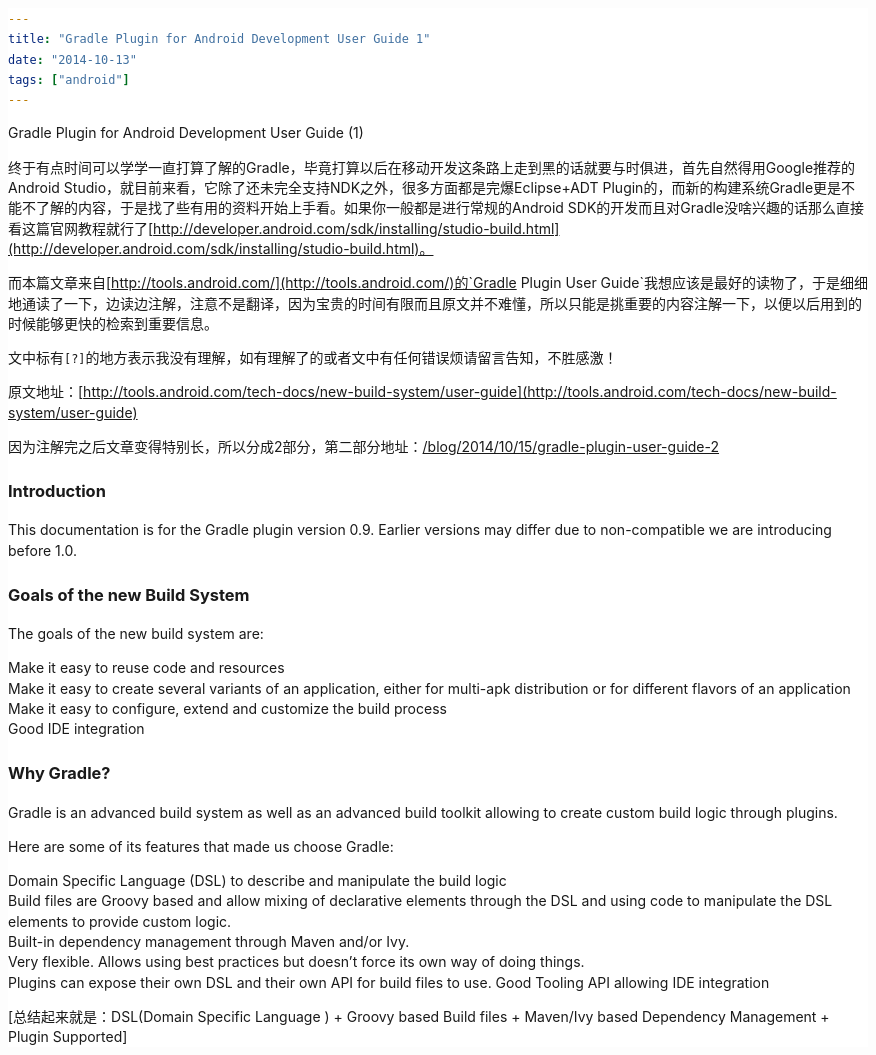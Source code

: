 ```yaml
---
title: "Gradle Plugin for Android Development User Guide 1"
date: "2014-10-13"
tags: ["android"]
---
```

Gradle Plugin for Android Development User Guide (1) 

终于有点时间可以学学一直打算了解的Gradle，毕竟打算以后在移动开发这条路上走到黑的话就要与时俱进，首先自然得用Google推荐的Android Studio，就目前来看，它除了还未完全支持NDK之外，很多方面都是完爆Eclipse+ADT Plugin的，而新的构建系统Gradle更是不能不了解的内容，于是找了些有用的资料开始上手看。如果你一般都是进行常规的Android SDK的开发而且对Gradle没啥兴趣的话那么直接看这篇官网教程就行了[http://developer.android.com/sdk/installing/studio-build.html](http://developer.android.com/sdk/installing/studio-build.html)。

而本篇文章来自[http://tools.android.com/](http://tools.android.com/)的`Gradle Plugin User Guide`我想应该是最好的读物了，于是细细地通读了一下，边读边注解，注意不是翻译，因为宝贵的时间有限而且原文并不难懂，所以只能是挑重要的内容注解一下，以便以后用到的时候能够更快的检索到重要信息。

文中标有`[?]`的地方表示我没有理解，如有理解了的或者文中有任何错误烦请留言告知，不胜感激！

原文地址：[http://tools.android.com/tech-docs/new-build-system/user-guide](http://tools.android.com/tech-docs/new-build-system/user-guide)

因为注解完之后文章变得特别长，所以分成2部分，第二部分地址：[/blog/2014/10/15/gradle-plugin-user-guide-2](/blog/2014/10/15/gradle-plugin-user-guide-2/)

### Introduction

This documentation is for the Gradle plugin version 0.9. Earlier versions may differ due to non-compatible we are introducing before 1.0.

### Goals of the new Build System

The goals of the new build system are:

Make it easy to reuse code and resources       
Make it easy to create several variants of an application, either for multi-apk distribution or for different flavors of an application      
Make it easy to configure, extend and customize the build process     
Good IDE integration    

### Why Gradle?

Gradle is an advanced build system as well as an advanced build toolkit allowing to create custom build logic through plugins.

Here are some of its features that made us choose Gradle:      

Domain Specific Language (DSL) to describe and manipulate the build logic      
Build files are Groovy based and allow mixing of declarative elements through the DSL and using code to manipulate the DSL elements to provide custom logic.      
Built-in dependency management through Maven and/or Ivy.       
Very flexible. Allows using best practices but doesn’t force its own way of doing things.       
Plugins can expose their own DSL and their own API for build files to use.
Good Tooling API allowing IDE integration      

[总结起来就是：DSL(Domain Specific Language ) + Groovy based Build files + Maven/Ivy based Dependency Management + Plugin Supported]
